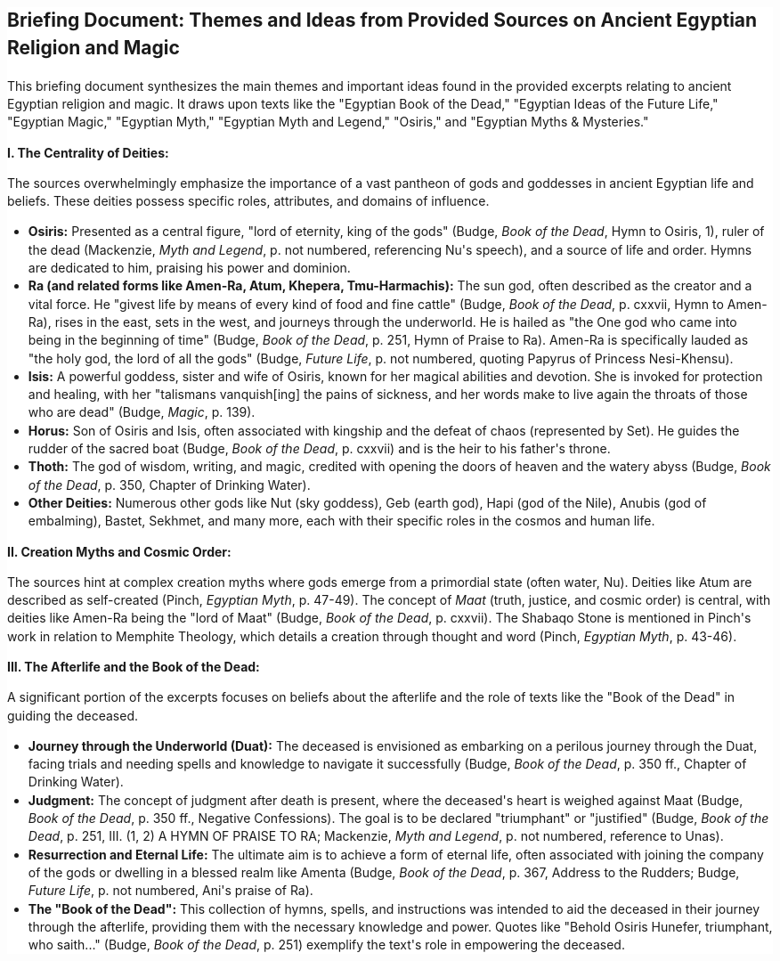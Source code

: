 ## Briefing Document: Themes and Ideas from Provided Sources on Ancient Egyptian Religion and Magic

This briefing document synthesizes the main themes and important ideas found in the provided excerpts relating to ancient Egyptian religion and magic. It draws upon texts like the "Egyptian Book of the Dead," "Egyptian Ideas of the Future Life," "Egyptian Magic," "Egyptian Myth," "Egyptian Myth and Legend," "Osiris," and "Egyptian Myths & Mysteries."

**I. The Centrality of Deities:**

The sources overwhelmingly emphasize the importance of a vast pantheon of gods and goddesses in ancient Egyptian life and beliefs. These deities possess specific roles, attributes, and domains of influence.

- **Osiris:** Presented as a central figure, "lord of eternity, king of the gods" (Budge, _Book of the Dead_, Hymn to Osiris, 1), ruler of the dead (Mackenzie, _Myth and Legend_, p. not numbered, referencing Nu's speech), and a source of life and order. Hymns are dedicated to him, praising his power and dominion.
- **Ra (and related forms like Amen-Ra, Atum, Khepera, Tmu-Harmachis):** The sun god, often described as the creator and a vital force. He "givest life by means of every kind of food and fine cattle" (Budge, _Book of the Dead_, p. cxxvii, Hymn to Amen-Ra), rises in the east, sets in the west, and journeys through the underworld. He is hailed as "the One god who came into being in the beginning of time" (Budge, _Book of the Dead_, p. 251, Hymn of Praise to Ra). Amen-Ra is specifically lauded as "the holy god, the lord of all the gods" (Budge, _Future Life_, p. not numbered, quoting Papyrus of Princess Nesi-Khensu).
- **Isis:** A powerful goddess, sister and wife of Osiris, known for her magical abilities and devotion. She is invoked for protection and healing, with her "talismans vanquish[ing] the pains of sickness, and her words make to live again the throats of those who are dead" (Budge, _Magic_, p. 139).
- **Horus:** Son of Osiris and Isis, often associated with kingship and the defeat of chaos (represented by Set). He guides the rudder of the sacred boat (Budge, _Book of the Dead_, p. cxxvii) and is the heir to his father's throne.
- **Thoth:** The god of wisdom, writing, and magic, credited with opening the doors of heaven and the watery abyss (Budge, _Book of the Dead_, p. 350, Chapter of Drinking Water).
- **Other Deities:** Numerous other gods like Nut (sky goddess), Geb (earth god), Hapi (god of the Nile), Anubis (god of embalming), Bastet, Sekhmet, and many more, each with their specific roles in the cosmos and human life.

**II. Creation Myths and Cosmic Order:**

The sources hint at complex creation myths where gods emerge from a primordial state (often water, Nu). Deities like Atum are described as self-created (Pinch, _Egyptian Myth_, p. 47-49). The concept of _Maat_ (truth, justice, and cosmic order) is central, with deities like Amen-Ra being the "lord of Maat" (Budge, _Book of the Dead_, p. cxxvii). The Shabaqo Stone is mentioned in Pinch's work in relation to Memphite Theology, which details a creation through thought and word (Pinch, _Egyptian Myth_, p. 43-46).

**III. The Afterlife and the Book of the Dead:**

A significant portion of the excerpts focuses on beliefs about the afterlife and the role of texts like the "Book of the Dead" in guiding the deceased.

- **Journey through the Underworld (Duat):** The deceased is envisioned as embarking on a perilous journey through the Duat, facing trials and needing spells and knowledge to navigate it successfully (Budge, _Book of the Dead_, p. 350 ff., Chapter of Drinking Water).
- **Judgment:** The concept of judgment after death is present, where the deceased's heart is weighed against Maat (Budge, _Book of the Dead_, p. 350 ff., Negative Confessions). The goal is to be declared "triumphant" or "justified" (Budge, _Book of the Dead_, p. 251, III. (1, 2) A HYMN OF PRAISE TO RA; Mackenzie, _Myth and Legend_, p. not numbered, reference to Unas).
- **Resurrection and Eternal Life:** The ultimate aim is to achieve a form of eternal life, often associated with joining the company of the gods or dwelling in a blessed realm like Amenta (Budge, _Book of the Dead_, p. 367, Address to the Rudders; Budge, _Future Life_, p. not numbered, Ani's praise of Ra).
- **The "Book of the Dead":** This collection of hymns, spells, and instructions was intended to aid the deceased in their journey through the afterlife, providing them with the necessary knowledge and power. Quotes like "Behold Osiris Hunefer, triumphant, who saith..." (Budge, _Book of the Dead_, p. 251) exemplify the text's role in empowering the deceased.
